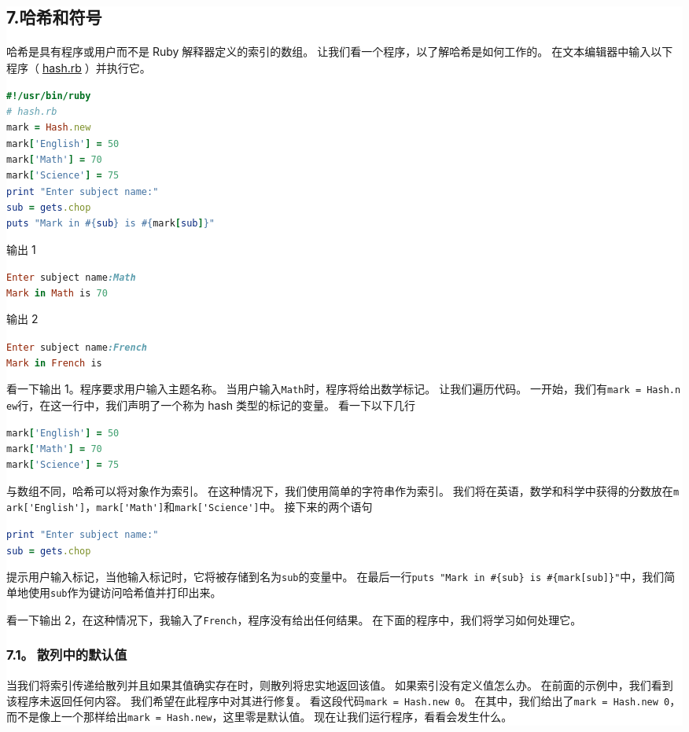 ## 7.哈希和符号

哈希是具有程序或用户而不是 Ruby 解释器定义的索引的数组。 让我们看一个程序，以了解哈希是如何工作的。 在文本编辑器中输入以下程序（ [hash.rb](code/hash.rb) ）并执行它。

```rb
#!/usr/bin/ruby
# hash.rb
mark = Hash.new
mark['English'] = 50
mark['Math'] = 70
mark['Science'] = 75
print "Enter subject name:"
sub = gets.chop
puts "Mark in #{sub} is #{mark[sub]}"
```

输出 1

```rb
Enter subject name:Math
Mark in Math is 70
```

输出 2

```rb
Enter subject name:French
Mark in French is
```

看一下输出 1。程序要求用户输入主题名称。 当用户输入`Math`时，程序将给出数学标记。 让我们遍历代码。 一开始，我们有`mark = Hash.new`行，在这一行中，我们声明了一个称为 hash 类型的标记的变量。 看一下以下几行

```rb
mark['English'] = 50
mark['Math'] = 70
mark['Science'] = 75
```

与数组不同，哈希可以将对象作为索引。 在这种情况下，我们使用简单的字符串作为索引。 我们将在英语，数学和科学中获得的分数放在`mark['English']`，`mark['Math']`和`mark['Science']`中。 接下来的两个语句

```rb
print "Enter subject name:"
sub = gets.chop
```

提示用户输入标记，当他输入标记时，它将被存储到名为`sub`的变量中。 在最后一行`puts "Mark in #{sub} is #{mark[sub]}"`中，我们简单地使用`sub`作为键访问哈希值并打印出来。

看一下输出 2，在这种情况下，我输入了`French`，程序没有给出任何结果。 在下面的程序中，我们将学习如何处理它。

### 7.1。 散列中的默认值

当我们将索引传递给散列并且如果其值确实存在时，则散列将忠实地返回该值。 如果索引没有定义值怎么办。 在前面的示例中，我们看到该程序未返回任何内容。 我们希望在此程序中对其进行修复。 看这段代码`mark = Hash.new 0`。 在其中，我们给出了`mark = Hash.new 0`，而不是像上一个那样给出`mark = Hash.new`，这里零是默认值。 现在让我们运行程序，看看会发生什么。
